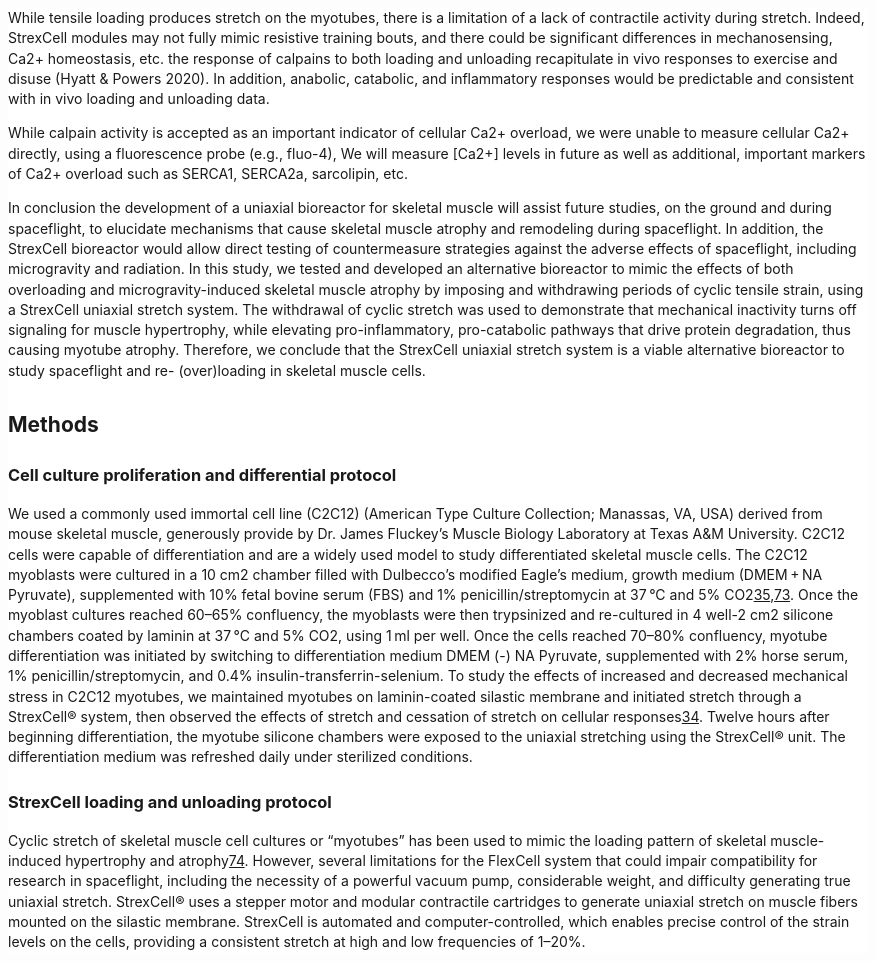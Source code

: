 While tensile loading produces stretch on the myotubes, there is a limitation of a lack of contractile activity during stretch. Indeed, StrexCell modules may not fully mimic resistive training bouts, and there could be significant differences in mechanosensing, Ca2+ homeostasis, etc. the response of calpains to both loading and unloading recapitulate in vivo responses to exercise and disuse (Hyatt & Powers 2020). In addition, anabolic, catabolic, and inflammatory responses would be predictable and consistent with in vivo loading and unloading data.

While calpain activity is accepted as an important indicator of cellular Ca2+ overload, we were unable to measure cellular Ca2+ directly, using a fluorescence probe (e.g., fluo-4), We will measure [Ca2+] levels in future as well as additional, important markers of Ca2+ overload such as SERCA1, SERCA2a, sarcolipin, etc.

In conclusion the development of a uniaxial bioreactor for skeletal muscle will assist future studies, on the ground and during spaceflight, to elucidate mechanisms that cause skeletal muscle atrophy and remodeling during spaceflight. In addition, the StrexCell bioreactor would allow direct testing of countermeasure strategies against the adverse effects of spaceflight, including microgravity and radiation. In this study, we tested and developed an alternative bioreactor to mimic the effects of both overloading and microgravity-induced skeletal muscle atrophy by imposing and withdrawing periods of cyclic tensile strain, using a StrexCell uniaxial stretch system. The withdrawal of cyclic stretch was used to demonstrate that mechanical inactivity turns off signaling for muscle hypertrophy, while elevating pro-inflammatory, pro-catabolic pathways that drive protein degradation, thus causing myotube atrophy. Therefore, we conclude that the StrexCell uniaxial stretch system is a viable alternative bioreactor to study spaceflight and re- (over)loading in skeletal muscle cells.

## Methods

### Cell culture proliferation and differential protocol

We used a commonly used immortal cell line (C2C12) (American Type Culture Collection; Manassas, VA, USA) derived from mouse skeletal muscle, generously provide by Dr. James Fluckey’s Muscle Biology Laboratory at Texas A&M University. C2C12 cells were capable of differentiation and are a widely used model to study differentiated skeletal muscle cells. The C2C12 myoblasts were cultured in a 10 cm2 chamber filled with Dulbecco’s modified Eagle’s medium, growth medium (DMEM + NA Pyruvate), supplemented with 10% fetal bovine serum (FBS) and 1% penicillin/streptomycin at 37 °C and 5% CO2[35](#CR35),[73](#CR73). Once the myoblast cultures reached 60–65% confluency, the myoblasts were then trypsinized and re-cultured in 4 well-2 cm2 silicone chambers coated by laminin at 37 °C and 5% CO2, using 1 ml per well. Once the cells reached 70–80% confluency, myotube differentiation was initiated by switching to differentiation medium DMEM (-) NA Pyruvate, supplemented with 2% horse serum, 1% penicillin/streptomycin, and 0.4% insulin-transferrin-selenium. To study the effects of increased and decreased mechanical stress in C2C12 myotubes, we maintained myotubes on laminin-coated silastic membrane and initiated stretch through a StrexCell® system, then observed the effects of stretch and cessation of stretch on cellular responses[34](#CR34). Twelve hours after beginning differentiation, the myotube silicone chambers were exposed to the uniaxial stretching using the StrexCell® unit. The differentiation medium was refreshed daily under sterilized conditions.

### StrexCell loading and unloading protocol

Cyclic stretch of skeletal muscle cell cultures or “myotubes” has been used to mimic the loading pattern of skeletal muscle-induced hypertrophy and atrophy[74](#CR74). However, several limitations for the FlexCell system that could impair compatibility for research in spaceflight, including the necessity of a powerful vacuum pump, considerable weight, and difficulty generating true uniaxial stretch. StrexCell® uses a stepper motor and modular contractile cartridges to generate uniaxial stretch on muscle fibers mounted on the silastic membrane. StrexCell is automated and computer-controlled, which enables precise control of the strain levels on the cells, providing a consistent stretch at high and low frequencies of 1–20%.
